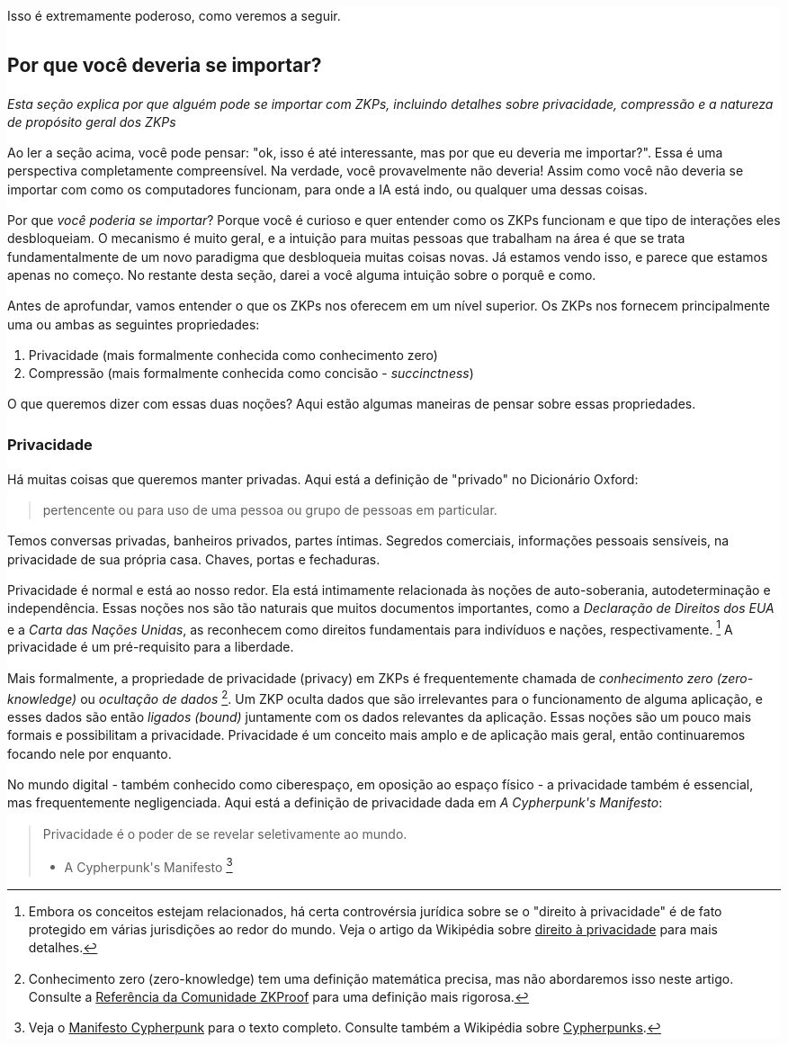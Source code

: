 Isso é extremamente poderoso, como veremos a seguir.

## Por que você deveria se importar?

_Esta seção explica por que alguém pode se importar com ZKPs, incluindo detalhes sobre privacidade, compressão e a natureza de propósito geral dos ZKPs_

Ao ler a seção acima, você pode pensar: "ok, isso é até interessante, mas por que eu deveria me importar?". Essa é uma perspectiva completamente compreensível. Na verdade, você provavelmente não deveria! Assim como você não deveria se importar com como os computadores funcionam, para onde a IA está indo, ou qualquer uma dessas coisas.

Por que _você poderia se importar_? Porque você é curioso e quer entender como os ZKPs funcionam e que tipo de interações eles desbloqueiam. O mecanismo é muito geral, e a intuição para muitas pessoas que trabalham na área é que se trata fundamentalmente de um novo paradigma que desbloqueia muitas coisas novas. Já estamos vendo isso, e parece que estamos apenas no começo. No restante desta seção, darei a você alguma intuição sobre o porquê e como.

Antes de aprofundar, vamos entender o que os ZKPs nos oferecem em um nível superior. Os ZKPs nos fornecem principalmente uma ou ambas as seguintes propriedades:

1. Privacidade (mais formalmente conhecida como conhecimento zero)
2. Compressão (mais formalmente conhecida como concisão - _succinctness_)

O que queremos dizer com essas duas noções? Aqui estão algumas maneiras de pensar sobre essas propriedades.

### Privacidade

Há muitas coisas que queremos manter privadas. Aqui está a definição de "privado" no Dicionário Oxford:

> pertencente ou para uso de uma pessoa ou grupo de pessoas em particular.

Temos conversas privadas, banheiros privados, partes íntimas. Segredos comerciais, informações pessoais sensíveis, na privacidade de sua própria casa. Chaves, portas e fechaduras.

Privacidade é normal e está ao nosso redor. Ela está intimamente relacionada às noções de auto-soberania, autodeterminação e independência. Essas noções nos são tão naturais que muitos documentos importantes, como a _Declaração de Direitos dos EUA_ e a _Carta das Nações Unidas_, as reconhecem como direitos fundamentais para indivíduos e nações, respectivamente. [^1] A privacidade é um pré-requisito para a liberdade.

Mais formalmente, a propriedade de privacidade (privacy) em ZKPs é frequentemente chamada de _conhecimento zero (zero-knowledge)_ ou _ocultação de dados_ [^2]. Um ZKP oculta dados que são irrelevantes para o funcionamento de alguma aplicação, e esses dados são então _ligados (bound)_ juntamente com os dados relevantes da aplicação. Essas noções são um pouco mais formais e possibilitam a privacidade. Privacidade é um conceito mais amplo e de aplicação mais geral, então continuaremos focando nele por enquanto.

No mundo digital - também conhecido como ciberespaço, em oposição ao espaço físico - a privacidade também é essencial, mas frequentemente negligenciada. Aqui está a definição de privacidade dada em _A Cypherpunk's Manifesto_:

> Privacidade é o poder de se revelar seletivamente ao mundo.
>
> - A Cypherpunk's Manifesto [^3]


[^1]: Embora os conceitos estejam relacionados, há certa controvérsia jurídica sobre se o "direito à privacidade" é de fato protegido em várias jurisdições ao redor do mundo. Veja o artigo da Wikipédia sobre [direito à privacidade](https://en.wikipedia.org/wiki/Right_to_privacy) para mais detalhes.
[^2]: Conhecimento zero (zero-knowledge) tem uma definição matemática precisa, mas não abordaremos isso neste artigo. Consulte a [Referência da Comunidade ZKProof](https://docs.zkproof.org/reference.pdf) para uma definição mais rigorosa.
[^3]: Veja o [Manifesto Cypherpunk](https://nakamotoinstitute.org/static/docs/cypherpunk-manifesto.txt) para o texto completo. Consulte também a Wikipédia sobre [Cypherpunks](https://en.wikipedia.org/wiki/Cypherpunk).
[^4]: Algumas pessoas interpretam esse trecho de forma diferente, mas é fato que, em algum momento relativamente recente, os seres humanos fizeram a transição de contar histórias oralmente para a leitura silenciosa. Veja a Wikipédia sobre a [história da leitura silenciosa](https://en.wikipedia.org/wiki/Silent_reading#History_of_silent_reading) para mais informações.
[^5]: Citação original em francês: _Je n'ai fait celle-ci plus longue que parce que je n'ai pas eu le loisir de la faire plus courte._ Veja a análise no [Quote Investigator](https://quoteinvestigator.com/2012/04/28/shorter-letter).
[^6]: Méritos para Juraj Bednar por [sugerir](https://twitter.com/jurbed/status/1650782361590669313) o uso de mistério de assassinato como forma de explicar a noção de prova.
[^7]: Concisão (_succinctness_) tem uma definição matemática precisa, mas não entraremos nesse detalhe neste artigo. Veja a [Referência da Comunidade ZKProof](https://docs.zkproof.org/reference.pdf) para mais detalhes.
[^8]: Custos de transação são um conceito da economia. Veja o artigo da Wikipédia sobre [custos de transação](https://en.wikipedia.org/wiki/Transaction_cost).
[^9]: Em um [checksum](https://en.wikipedia.org/wiki/Checksum), realizamos operações básicas como somar e subtrair os dígitos iniciais e, se o dígito final não bater, sabemos que houve um erro. Curiosidade: ao contrário de outros sistemas de identificação, o Social Security Number (SSN) dos EUA [não tem checksum](https://en.wikipedia.org/wiki/Social_Security_number#Valid_SSNs). Quando o checksum tem apenas um dígito, às vezes é chamado de [dígito verificador](https://en.wikipedia.org/wiki/Check_digit).
[^10]: Embora mais comum em países menos desenvolvidos, isso ocorreu recentemente com falências bancárias nos EUA. Veja o artigo da Wikipédia sobre os efeitos do [colapso do Silicon Valley Bank](https://en.wikipedia.org/wiki/Collapse_of_Silicon_Valley_Bank#Effects).
[^11]: Citação completa: "É um truísmo profundamente equivocado, repetido por todos os manuais e por pessoas eminentes em seus discursos, que devemos cultivar o hábito de pensar no que estamos fazendo. O oposto é verdadeiro. **A civilização avança ao ampliar o número de operações importantes que podemos realizar sem pensar nelas.** Operações mentais são como cargas de cavalaria em uma batalha — são estritamente limitadas em número, exigem cavalos descansados e devem ser usadas apenas em momentos decisivos." Veja mais em [Wikiquote](<https://en.wikiquote.org/wiki/Alfred_North_Whitehead#An_Introduction_to_Mathematics_(1911)>).
[^12]: A calculadora de Pascal, a _Pascaline_, é uma calculadora mecânica. Foi extremamente impressionante quando lançada em 1642. Veja [Pascal's calculator](https://en.wikipedia.org/wiki/Pascal%27s_calculator).
[^13]: Em esquemas de autenticação bem projetados, o provedor também não vê sua senha — apenas um hash com sal dela. Veja o artigo da Wikipédia sobre [formas de armazenamento de senhas](https://en.wikipedia.org/wiki/Password#Form_of_stored_passwords).
[^14]: SHA256 é uma função de hash criptográfico amplamente utilizada. Veja mais sobre isso na página da Wikipédia sobre o [SHA2](https://en.wikipedia.org/wiki/SHA-2).
[^15]: Você pode verificar isso você mesmo com uma [calculadora SHA256 online](https://www.movable-type.co.uk/scripts/sha256.html) ou usando o utilitário `sha256sum` no seu computador.
[^16]: A criptografia estuda como manter informações seguras e escondidas de adversários. É uma mistura de matemática, ciência da computação e engenharia. Você também pode ler mais sobre funções de hash criptográficas e seus propósitos [aqui](https://en.wikipedia.org/wiki/Cryptographic_hash_function).
[^17]: Tecnicamente, isso se chama provar conhecimento da _pré-imagem_ de um hash.
[^18]: Veja os [Federalist Papers](https://en.wikipedia.org/wiki/The_Federalist_Papers).
[^19]: Veja este artigo sobre [assinaturas de grupo](https://0xparc.org/blog/zk-group-sigs) feito pela 0xPARC. Inclui o código relevante em Circom.
[^20]: As provas de conhecimento zero [existem desde 1985](https://en.wikipedia.org/wiki/Zero-knowledge_proof#History), e seus autores posteriormente ganharam o Prêmio Gödel por esse trabalho. Podemos compará-las à [criptografia de chave pública](https://en.wikipedia.org/wiki/Public-key_cryptography#History), que levou muitas décadas até ser usada em sistemas como o [TLS](https://en.wikipedia.org/wiki/Transport_Layer_Security), hoje um pilar indispensável da segurança na Internet.
[^21]: Por exemplo, o cálculo lambda com [números de Church](https://en.wikipedia.org/wiki/Church_encoding#Church_numerals) e a linguagem Lisp eram, no início, puramente teóricos e pouco práticos. Dan Boneh e outros [observaram](https://zk-learning.org/) que tornar o tempo do provador quasilinear _(quase linear)_ foi o que realmente tornou os ZKPs práticos — até mesmo na teoria.
[^22]: Veja as origens do Zcash no [Zerocoin paper](https://eprint.iacr.org/2014/349.pdf).
[^23]: Resistência à censura significa que qualquer pessoa pode transacionar em uma blockchain pública sem permissão, desde que siga as regras básicas do protocolo. Também significa que seria muito caro para um atacante modificar ou interromper o funcionamento do sistema. Transparência se refere ao fato de que transações são auditáveis publicamente e imutáveis na blockchain para sempre. Essas noções estão intimamente ligadas à descentralização e segurança, sendo uma parte central da proposta de valor das blockchains públicas em comparação a outros sistemas.
[^24]: Assinaturas BLS usadas na [Camada de Consenso do Ethereum](https://ethereum.org/en/developers/docs/consensus-mechanisms/pos/keys/) foram implementadas e passaram a proteger bilhões de dólares apenas alguns anos após terem sido [desenvolvidas](https://datatracker.ietf.org/doc/html/draft-irtf-cfrg-bls-signature-04). Veja na Wikipédia para mais sobre [assinaturas BLS](https://en.wikipedia.org/wiki/BLS_digital_signature).
[^25]: Dan Boneh, professor de criptografia aplicada em Stanford, é um ótimo exemplo disso, dada sua participação em diversos projetos relacionados a criptomoedas.
[^26]: O autor ouviu isso do gubsheep da [0xPARC](https://0xparc.org/), mas já viu essa ideia surgir algumas vezes. Isso também condiz com sua própria experiência, ao trabalhar em RLN e perceber melhorias de uma ou duas ordens de magnitude no tempo do provador em poucos anos.
[^27]: Em um contexto jurídico, falsos positivos realmente acontecem — veja por exemplo o [Innocence Project](https://en.wikipedia.org/wiki/Innocence_Project). Em um contexto matemático, conseguimos tornar essa taxa de falsos positivos extremamente precisa, e ela está longe de ser um jogo justo. Esse é o poder da matemática. Vamos explorar isso mais a fundo em artigos futuros sobre provas probabilísticas.
[^28]: Provavelmente você gostaria de fazer algumas perguntas adicionais ao Sherlock Holmes antes de prender o nosso possível assassino. É possível que o próprio Sherlock esteja tentando te enganar! Em ZKPs assumimos que o provador é não confiável.
[^29]: Isso é feito utilizando a [heurística de Fiat-Shamir](https://en.wikipedia.org/wiki/Fiat%E2%80%93Shamir_heuristic).
[^30]: Às vezes as pessoas fazem uma distinção entre os dois, mas é algo técnico (solidez computacional vs estatística) e não precisamos nos preocupar com isso agora. Veja mais na [Referência da Comunidade ZKProof](https://docs.zkproof.org/reference.pdf).
[^31]: Alice e Bob são personagens comumente usados em sistemas criptográficos — veja [Wikipedia](https://en.wikipedia.org/wiki/Alice_and_Bob).
[^32]: Também existem os zk-STARKs, então alguém poderia argumentar que um nome mais preciso seria (zk)S(T|N)ARKs. Obviamente isso é um pouco difícil de pronunciar, então as pessoas tendem a usar apenas ZK como abreviação. Veja por exemplo o nome do podcast ZK, o padrão de provas ZK, etc. Na opinião do autor, ZK é a propriedade mais mágica dos ZKPs.
[^33]: Configurações são multifacetadas e uma grande parte das suposições de segurança de um ZKP. Elas envolvem matemática considerável, e para tratá-las adequadamente seria necessário um artigo dedicado. Há um ótimo podcast introdutório sobre a cerimônia da Zcash realizada em 2016, que você pode ouvir [aqui](https://radiolab.org/podcast/ceremony).
[^34]: Tecnicamente falando, isso é um _circuito aritmético_ (que lida com números), mas não vamos entrar nos detalhes disso neste artigo. Veja mais na [Referência da Comunidade ZKProof](https://docs.zkproof.org/reference.pdf).
[^35]: A não ser que você queira! ZK às vezes é chamado de "matemática mágica da lua", mas se você realmente estudar, verá que a matemática necessária para ter uma intuição de como tudo funciona por baixo dos panos não é tão complexa quanto parece. Mesmo assim, não abordaremos isso neste artigo. Aqui está uma [apresentação](https://www.youtube.com/watch?v=W1ZkhWNka-c) do autor sobre algumas das bases matemáticas dos ZKPs.
[^36]: Francês para "aí está", "voilà", "bingo", "pronto" e expressões similares.
[^37]: Existem diferentes noções de concisão, e isso depende do sistema de prova específico. Tecnicamente, chamamos uma prova de *concisa (succinct)* quando sua complexidade temporal é sublinear.
[^38]: Supostamente uma citação de William Gibson, veja [aqui](https://www.nytimes.com/2012/01/15/books/review/distrust-that-particular-flavor-by-william-gibson-book-review.html).
[^39]: Com o desenvolvimento de várias novas versões, como [Aztec](https://aztec.network/) e [Railgun](https://railgun.org/). O [Tornado Cash (arquivo)](https://web.archive.org/web/20220808144431/https://tornado.cash/) funciona de forma bem diferente do [Zcash](https://z.cash), atuando mais como um mixer. O Tornado Cash foi recentemente [sancionado](https://en.wikipedia.org/wiki/Tornado_Cash) pelo governo dos EUA. No momento em que este texto é escrito, ainda há muitas incertezas sobre o caso, mas foi um evento [controverso](https://www.eff.org/deeplinks/2022/08/code-speech-and-tornado-cash-mixer) que levou a [processos judiciais](https://www.coincenter.org/coin-center-is-suing-ofac-over-its-tornado-cash-sanction/]). Alguns veem isso como uma continuação das [Guerras Cripto](https://en.wikipedia.org/wiki/Crypto_Wars) dos anos 1990. Existem outras alternativas como [Monero](https://www.getmonero.org/) e [Wasabi Wallet](https://wasabiwallet.io/), que não são baseadas em ZKP, mas têm objetivos de design semelhantes. Leia mais sobre o [Caso do Dinheiro Eletrônico](https://www.coincenter.org/app/uploads/2020/05/the-case-for-electronic-cash-coin-center.pdf) do Coin Center.
[^40]: Veja o [Semaphore](https://semaphore.appliedzkp.org), desenvolvido pela equipe de [Privacy & Scaling Explorations](https://www.appliedzkp.org/).
[^41]: Isso é semelhante ao funcionamento do sistema bancário tradicional, onde também ocorrem múltiplas camadas de liquidação. A diferença é que isso fica oculto da maioria dos usuários finais. Veja o [L2Beat](https://l2beat.com/scaling/summary) para uma visão geral das diferentes soluções de segunda camada, incluindo os ZK Rollups. Veja também [Loopring](https://loopring.org/#/), [dYdX](https://dydx.exchange/faq) e [Starknet](https://www.starknet.io/en).
[^42]: Existem diferentes tipos de zkEVM, e a diferença entre eles pode ser bastante sutil. Veja [esta postagem](https://vitalik.ca/general/2022/08/04/zkevm.html) do Vitalik para entender melhor. Veja também [Polygon zkEVM](https://polygon.technology/polygon-zkevm) e [zkSync Era](https://zksync.io/).
[^43]: Plataformas ou funções *SNARK-unfriendly* se referem ao fato de que a maioria dos primitivos computacionais modernos foi projetada para uma arquitetura computacional específica. Essa arquitetura é muito diferente do que é natural ao escrever restrições. Por exemplo, a função de hash SHA256 é um exemplo típico de um hash *SNARK-unfriendly*. Algumas pessoas criam funções *SNARK* ou *ZK-friendly*, como a [função de hash Poseidon](https://www.poseidon-hash.info/), projetada especificamente para uso em ZKPs. Elas são muito mais fáceis de implementar em ZKPs e podem ser 100 vezes mais eficientes ou mais, mas também envolvem outros trade-offs.
[^44]: Mina permite a verificação *concisa* de toda a cadeia, enquanto Aleo foca mais em privacidade. Veja também [Mina](https://minaprotocol.com/) e [Aleo](https://www.aleo.org/).
[^45]: No [Dark Forest](https://zkga.me/), algumas pessoas criam bots extremamente complexos que jogam sozinhos. Eles chegam a formar DAOs privadas e desenvolver contratos inteligentes que jogam o jogo de forma semi-autônoma.
[^46]: A Succinct Labs criou o [Telepathy](https://docs.telepathy.xyz/), que é um desses projetos. O [zkBridge](https://zkbridge.com/) é outro. Provavelmente existem muitos outros.
[^47]: Uma afirmação estranha, mas surpreendentemente precisa.
[^48]: O Proof Carrying Data, da 0xPARC, é um exemplo disso. Veja [PCD](https://pcd.team). Veja também [Sismo](https://www.sismo.io/).
[^49]: Não vamos entrar nesses casos aqui, mas incentivo o leitor curioso a pesquisar para descobrir como diferentes projetos estão usando — ou planejando usar — ZKPs para atingir seus objetivos de design. Exemplos: [Unirep](https://developer.unirep.io/docs/welcome), [Interep](https://interep.link/), [RLN](https://rate-limiting-nullifier.github.io/rln-docs/), [RLNP2P](https://rlnp2p.vac.dev/), [MACI](https://privacy-scaling-explorations.github.io/maci/), [Filecoin](https://docs.filecoin.io/basics/the-blockchain/proofs/), [Stealthdrop](https://github.com/stealthdrop/stealthdrop), [ETHDos](https://ethdos.xyz/) e muitos outros.
[^50]: Veja a nota [^42] acima para mais detalhes sobre essa distinção.
[^51]: LLVM e WASM são tecnologias de compilador e cadeia de ferramentas. De forma bastante simplificada, elas permitem escrever código em diferentes linguagens de programação que funcionam em diversos tipos de ambientes, como navegadores diferentes e vários tipos de computadores. Entender os detalhes específicos desses sistemas não é essencial para o nosso propósito — basta saber que eles permitem criar e usar programas em muitos contextos distintos. Veja [LLVM](https://en.wikipedia.org/wiki/LLVM), [WASM](https://en.wikipedia.org/wiki/WebAssembly).
[^52]: Veja [Delphinus Labs](https://delphinuslab.com/zk-wasm/), [RISC Zero](https://www.risczero.com/), [Orochi Network](https://orochi.network/) e [nil.foundation](https://orochi.network/).
[^53]: Veja [zk-MNIST](https://0xparc.org/blog/zk-mnist) e [EZKL](https://docs.ezkl.xyz/). Também existem projetos que implementam coisas como [redes neurais](https://github.com/lyronctk/zator) em sistemas de prova mais modernos e eficientes como o [Nova](https://github.com/microsoft/Nova).
[^54]: Veja o artigo sobre [como combater desinformação com ZK](https://medium.com/@boneh/using-zk-proofs-to-fight-disinformation-17e7d57fe52f).
[^55]: Veja [este ensaio](https://0xparc.org/blog/autonomous-worlds) de ludens, do 0xPARC, para mais detalhes sobre essa ideia.
[^56]: Veja o [TLS Notary](https://tlsnotary.org)
[^57]: Veja [este artigo (arquivo)](https://web.archive.org/web/20170703142802/https://www.pppl.gov/news/2016/09/pppl-and-princeton-demonstrate-novel-technique-may-have-applicability-future-nuclear)
[^58]: Diferente das provas de conhecimento zero, que permitem fazer declarações sobre dados privados, a [Computação Multipartidária](https://en.wikipedia.org/wiki/Secure_multi-party_computation) (MPC) generaliza esse conceito e permite executar computações sobre segredos compartilhados. Ou seja, se Alice e Bob têm segredos próprios, é possível escrever um programa que combine esses segredos de forma não trivial, sem revelar os segredos de ninguém. Esse modelo é ideal em contextos de negociação, pois queremos comparar informações privadas dos envolvidos para chegar a um compromisso aceitável. A maioria das soluções de MPC existentes hoje é bastante limitada e ineficiente, mas trata-se de uma área de pesquisa empolgante com muito potencial.
[^59]: Uma história familiar: veja [Sears vs Amazon](https://fortune.com/longform/sears-couldve-been-amazon/).
[^60]: Citação de um [painel na Devcon5](https://www.youtube.com/watch?v=hBupNf1igbY&t=1897s).